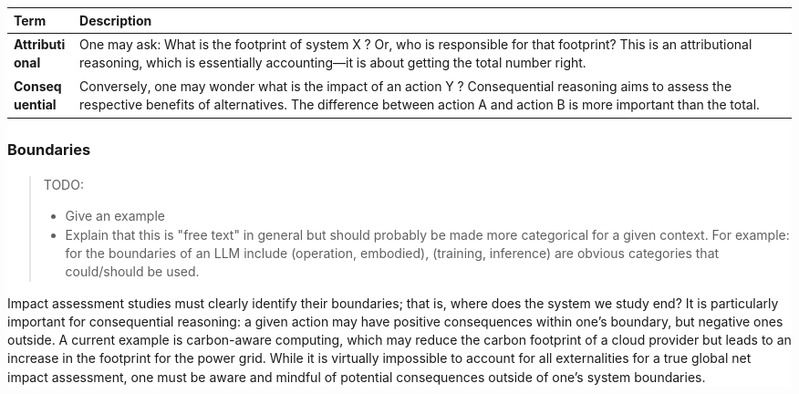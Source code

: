 |Term|Description|
|:---|:---|
|**Attributional**| One may ask: What is the footprint of system X ? Or, who is responsible for that footprint? This is an attributional reasoning, which is essentially accounting—it is about getting the total number right.|
|**Consequential**| Conversely, one may wonder what is the impact of an action Y ? Consequential reasoning aims to assess the respective benefits of alternatives. The difference between action A and action B is more important than the total.|

### Boundaries

> TODO: 
> - Give an example
> - Explain that this is "free text" in general but should probably be made more categorical for a given context. For example: for the boundaries of an LLM include (operation, embodied), (training, inference) are obvious categories that could/should be used.

Impact assessment studies must clearly identify their boundaries; that is, where does the system we study end? It is particularly important for consequential reasoning: a given action may have positive consequences within one’s boundary, but negative ones outside. A current example is carbon-aware computing, which may reduce the carbon footprint of a cloud provider but leads to an increase in the footprint for the power grid. While it is virtually impossible to account for all externalities for a true global net impact assessment, one must be aware and mindful of potential consequences outside of one’s system boundaries.